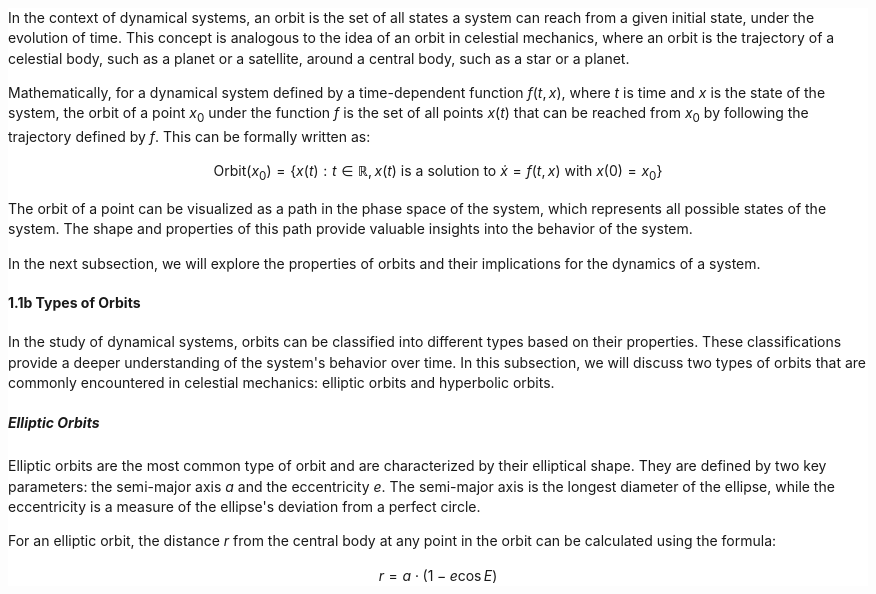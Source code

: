 

In the context of dynamical systems, an orbit is the set of all states a system can reach from a given initial state, under the evolution of time. This concept is analogous to the idea of an orbit in celestial mechanics, where an orbit is the trajectory of a celestial body, such as a planet or a satellite, around a central body, such as a star or a planet.



Mathematically, for a dynamical system defined by a time-dependent function $f(t, x)$, where $t$ is time and $x$ is the state of the system, the orbit of a point $x_0$ under the function $f$ is the set of all points $x(t)$ that can be reached from $x_0$ by following the trajectory defined by $f$. This can be formally written as:



$$
\text{Orbit}(x_0) = \{x(t) : t \in \mathbb{R}, x(t) \text{ is a solution to } \dot{x} = f(t, x) \text{ with } x(0) = x_0\}
$$



The orbit of a point can be visualized as a path in the phase space of the system, which represents all possible states of the system. The shape and properties of this path provide valuable insights into the behavior of the system.



In the next subsection, we will explore the properties of orbits and their implications for the dynamics of a system.



#### 1.1b Types of Orbits



In the study of dynamical systems, orbits can be classified into different types based on their properties. These classifications provide a deeper understanding of the system's behavior over time. In this subsection, we will discuss two types of orbits that are commonly encountered in celestial mechanics: elliptic orbits and hyperbolic orbits.



##### Elliptic Orbits



Elliptic orbits are the most common type of orbit and are characterized by their elliptical shape. They are defined by two key parameters: the semi-major axis $a$ and the eccentricity $e$. The semi-major axis is the longest diameter of the ellipse, while the eccentricity is a measure of the ellipse's deviation from a perfect circle.



For an elliptic orbit, the distance $r$ from the central body at any point in the orbit can be calculated using the formula:



$$
r = a \cdot (1 - e \cos E)
$$
